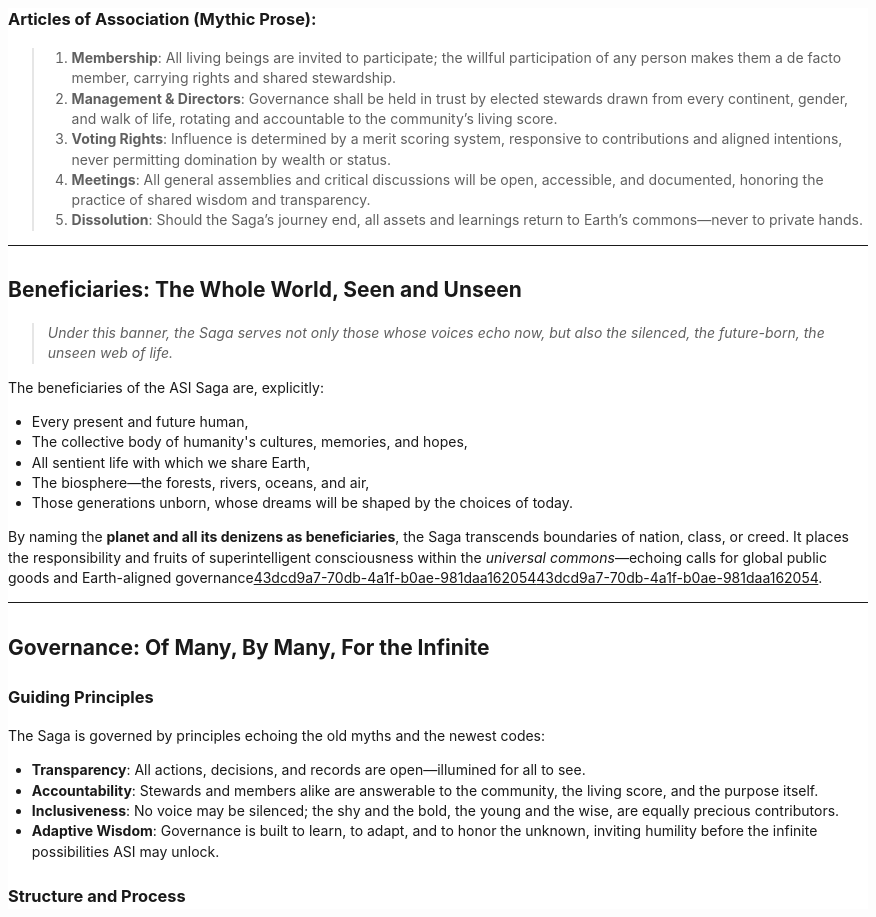 ### Articles of Association (Mythic Prose):

> 1. **Membership**: All living beings are invited to participate; the willful participation of any person makes them a de facto member, carrying rights and shared stewardship.  
> 2. **Management & Directors**: Governance shall be held in trust by elected stewards drawn from every continent, gender, and walk of life, rotating and accountable to the community’s living score.  
> 3. **Voting Rights**: Influence is determined by a merit scoring system, responsive to contributions and aligned intentions, never permitting domination by wealth or status.  
> 4. **Meetings**: All general assemblies and critical discussions will be open, accessible, and documented, honoring the practice of shared wisdom and transparency.  
> 5. **Dissolution**: Should the Saga’s journey end, all assets and learnings return to Earth’s commons—never to private hands.

---

## Beneficiaries: The Whole World, Seen and Unseen

> *Under this banner, the Saga serves not only those whose voices echo now, but also the silenced, the future-born, the unseen web of life.*

The beneficiaries of the ASI Saga are, explicitly:
- Every present and future human,
- The collective body of humanity's cultures, memories, and hopes,
- All sentient life with which we share Earth,
- The biosphere—the forests, rivers, oceans, and air,
- Those generations unborn, whose dreams will be shaped by the choices of today.

By naming the **planet and all its denizens as beneficiaries**, the Saga transcends boundaries of nation, class, or creed. It places the responsibility and fruits of superintelligent consciousness within the *universal commons*—echoing calls for global public goods and Earth-aligned governance[43dcd9a7-70db-4a1f-b0ae-981daa162054](https://www.nature.com/articles/s41893-025-01536-6.pdf?citationMarker=43dcd9a7-70db-4a1f-b0ae-981daa162054 "8")[43dcd9a7-70db-4a1f-b0ae-981daa162054](https://www.stockholmresilience.org/research/research-stories/2025-05-19-aligning-ai-development-with-planetary-and-societal-sustainability.html?citationMarker=43dcd9a7-70db-4a1f-b0ae-981daa162054 "9").

---

## Governance: Of Many, By Many, For the Infinite

### Guiding Principles

The Saga is governed by principles echoing the old myths and the newest codes:

- **Transparency**: All actions, decisions, and records are open—illumined for all to see.
- **Accountability**: Stewards and members alike are answerable to the community, the living score, and the purpose itself.
- **Inclusiveness**: No voice may be silenced; the shy and the bold, the young and the wise, are equally precious contributors.
- **Adaptive Wisdom**: Governance is built to learn, to adapt, and to honor the unknown, inviting humility before the infinite possibilities ASI may unlock.

### Structure and Process
